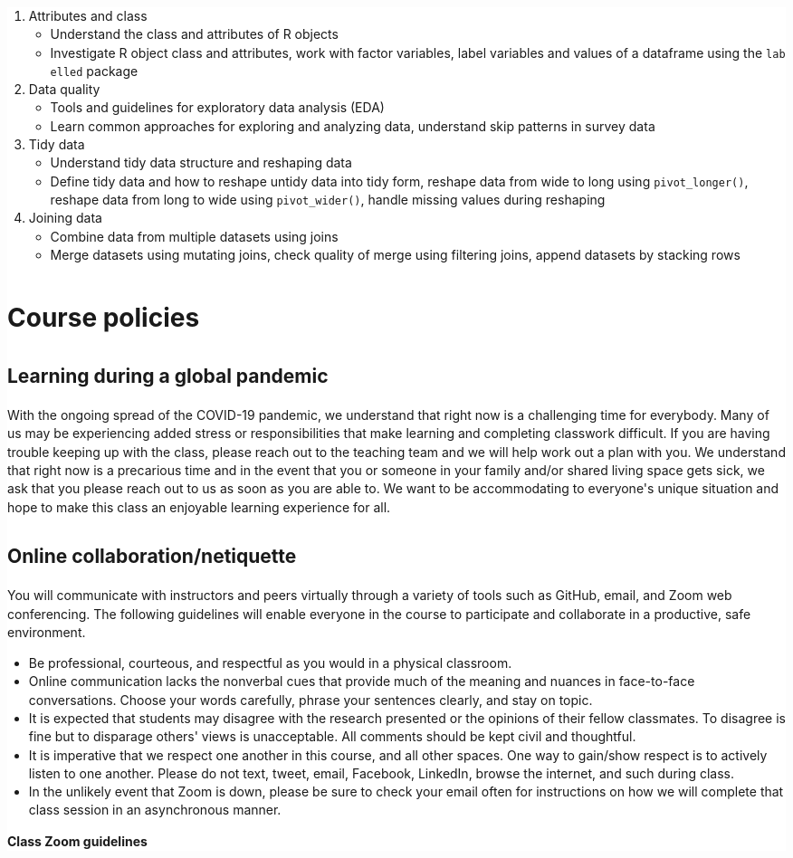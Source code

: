 1. Attributes and class
    - Understand the class and attributes of R objects
    - Investigate R object class and attributes, work with factor variables, label variables and values of a dataframe using the `labelled` package
1. Data quality
    - Tools and guidelines for exploratory data analysis (EDA)
    - Learn common approaches for exploring and analyzing data, understand skip patterns in survey data
1. Tidy data
    - Understand tidy data structure and reshaping data
    - Define tidy data and how to reshape untidy data into tidy form, reshape data from wide to long using `pivot_longer()`, reshape data from long to wide using `pivot_wider()`, handle missing values during reshaping
1. Joining data
    - Combine data from multiple datasets using joins
    - Merge datasets using mutating joins, check quality of merge using filtering joins, append datasets by stacking rows

# Course policies

## Learning during a global pandemic

With the ongoing spread of the COVID-19 pandemic, we understand that right now is a challenging time for everybody. Many of us may be experiencing added stress or responsibilities that make learning and completing classwork difficult. If you are having trouble keeping up with the class, please reach out to the teaching team and we will help work out a plan with you. We understand that right now is a precarious time and in the event that you or someone in your family and/or shared living space gets sick, we ask that you please reach out to us as soon as you are able to. We want to be accommodating to everyone's unique situation and hope to make this class an enjoyable learning experience for all.

## Online collaboration/netiquette

You will communicate with instructors and peers virtually through a variety of tools such as GitHub, email, and Zoom web conferencing. The following guidelines will enable everyone in the course to participate and collaborate in a productive, safe environment.

-	Be professional, courteous, and respectful as you would in a physical classroom.
-	Online communication lacks the nonverbal cues that provide much of the meaning and nuances in face-to-face conversations. Choose your words carefully, phrase your sentences clearly, and stay on topic.
-	It is expected that students may disagree with the research presented or the opinions of their fellow classmates. To disagree is fine but to disparage others' views is unacceptable. All comments should be kept civil and thoughtful.
- It is imperative that we respect one another in this course, and all other spaces. One way to gain/show respect is to actively listen to one another. Please do not text, tweet, email, Facebook, LinkedIn, browse the internet, and such during class.
- In the unlikely event that Zoom is down, please be sure to check your email often for instructions on how we will complete that class session in an asynchronous manner.

**Class Zoom guidelines**  
